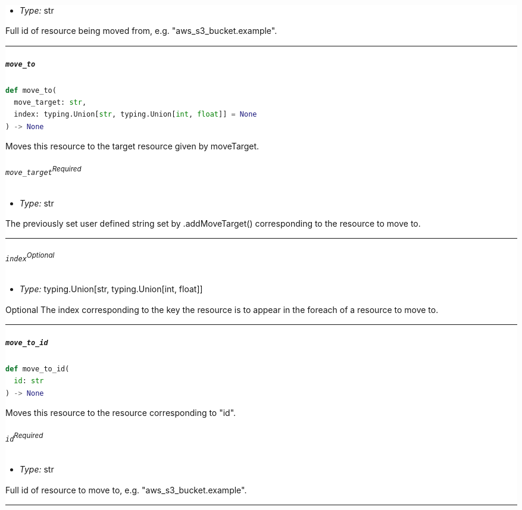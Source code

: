 - *Type:* str

Full id of resource being moved from, e.g. "aws_s3_bucket.example".

---

##### `move_to` <a name="move_to" id="@cdktf/provider-vault.pkiSecretBackendIssuer.PkiSecretBackendIssuer.moveTo"></a>

```python
def move_to(
  move_target: str,
  index: typing.Union[str, typing.Union[int, float]] = None
) -> None
```

Moves this resource to the target resource given by moveTarget.

###### `move_target`<sup>Required</sup> <a name="move_target" id="@cdktf/provider-vault.pkiSecretBackendIssuer.PkiSecretBackendIssuer.moveTo.parameter.moveTarget"></a>

- *Type:* str

The previously set user defined string set by .addMoveTarget() corresponding to the resource to move to.

---

###### `index`<sup>Optional</sup> <a name="index" id="@cdktf/provider-vault.pkiSecretBackendIssuer.PkiSecretBackendIssuer.moveTo.parameter.index"></a>

- *Type:* typing.Union[str, typing.Union[int, float]]

Optional The index corresponding to the key the resource is to appear in the foreach of a resource to move to.

---

##### `move_to_id` <a name="move_to_id" id="@cdktf/provider-vault.pkiSecretBackendIssuer.PkiSecretBackendIssuer.moveToId"></a>

```python
def move_to_id(
  id: str
) -> None
```

Moves this resource to the resource corresponding to "id".

###### `id`<sup>Required</sup> <a name="id" id="@cdktf/provider-vault.pkiSecretBackendIssuer.PkiSecretBackendIssuer.moveToId.parameter.id"></a>

- *Type:* str

Full id of resource to move to, e.g. "aws_s3_bucket.example".

---